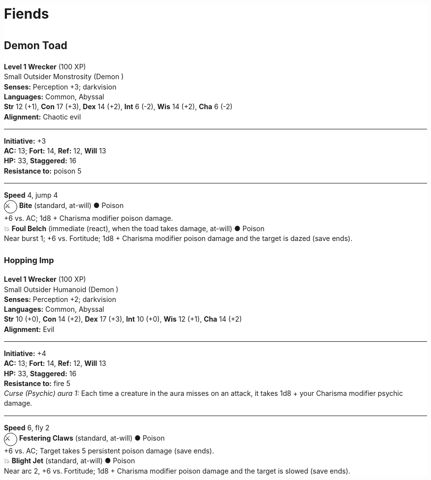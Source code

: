 # Fiends  
## Demon Toad  

**Level 1 Wrecker** (100 XP)  
Small Outsider Monstrosity (Demon )  
**Senses:** Perception +3; darkvision  
**Languages:** Common, Abyssal  
**Str** 12 (+1), **Con** 17 (+3), **Dex** 14 (+2), **Int** 6 (-2), **Wis** 14 (+2), **Cha** 6 (-2)  
**Alignment:** Chaotic evil  


___

**Initiative:** +3  
**AC:** 13; **Fort:** 14, **Ref:** 12, **Will** 13  
**HP:** 33, **Staggered:** 16  
**Resistance to:** poison 5  

___

**Speed** 4, jump 4  
<span style='height: 25px;  width: 25px; background-color: #fff; border: 1.25px solid #000; border-radius: 50%; display:   inline-block;'>⚔️</span> **Bite** (standard, at-will) ● Poison  
+6 vs. AC; 1d8 + Charisma modifier poison damage.   
 💥 **Foul Belch** (immediate (react), when the toad takes damage, at-will) ● Poison  
Near burst 1; +6 vs. Fortitude; 1d8 + Charisma modifier poison damage and the target is dazed (save ends).   

### Hopping Imp  

**Level 1 Wrecker** (100 XP)  
Small Outsider Humanoid (Demon )  
**Senses:** Perception +2; darkvision  
**Languages:** Common, Abyssal  
**Str** 10 (+0), **Con** 14 (+2), **Dex** 17 (+3), **Int** 10 (+0), **Wis** 12 (+1), **Cha** 14 (+2)  
**Alignment:** Evil  


___

**Initiative:** +4  
**AC:** 13; **Fort:** 14, **Ref:** 12, **Will** 13  
**HP:** 33, **Staggered:** 16  
**Resistance to:** fire 5  
*Curse (Psychic) aura 1:* Each time a creature in the aura misses on an attack, it takes 1d8 + your Charisma modifier psychic damage.  


___

**Speed** 6, fly 2  
<span style='height: 25px;  width: 25px; background-color: #fff; border: 1.25px solid #000; border-radius: 50%; display:   inline-block;'>⚔️</span> **Festering Claws** (standard, at-will) ● Poison  
+6 vs. AC; Target takes 5 persistent poison damage (save ends).   
 💥 **Blight Jet** (standard, at-will) ● Poison  
Near arc 2, +6 vs. Fortitude; 1d8 + Charisma modifier poison damage and the target is slowed (save ends).   
